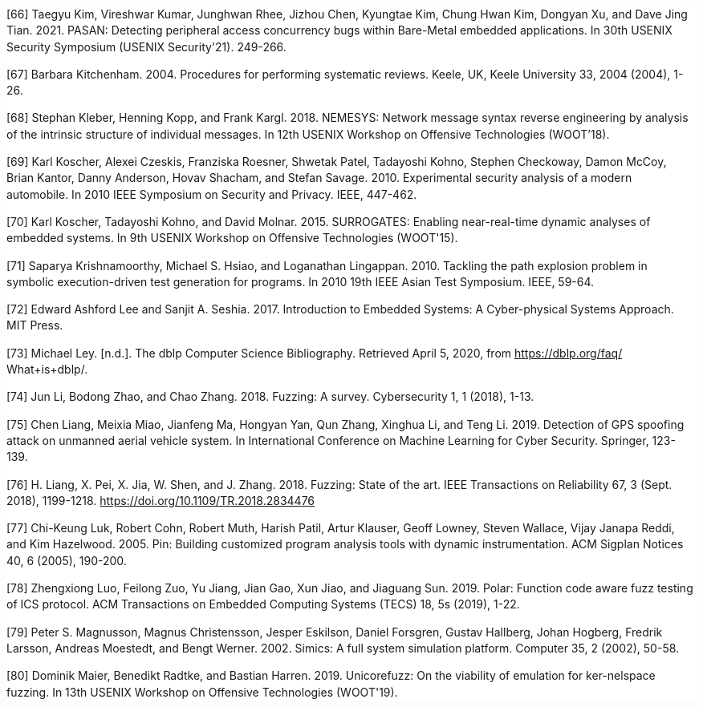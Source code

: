 [66] Taegyu Kim, Vireshwar Kumar, Junghwan Rhee, Jizhou Chen, Kyungtae Kim, Chung Hwan Kim, Dongyan Xu, and Dave Jing Tian. 2021. PASAN: Detecting peripheral access concurrency bugs within Bare-Metal embedded applications. In 30th USENIX Security Symposium (USENIX Security'21). 249-266.

[67] Barbara Kitchenham. 2004. Procedures for performing systematic reviews. Keele, UK, Keele University 33, 2004 (2004), 1-26.

[68] Stephan Kleber, Henning Kopp, and Frank Kargl. 2018. NEMESYS: Network message syntax reverse engineering by analysis of the intrinsic structure of individual messages. In 12th USENIX Workshop on Offensive Technologies (WOOT’18).

[69] Karl Koscher, Alexei Czeskis, Franziska Roesner, Shwetak Patel, Tadayoshi Kohno, Stephen Checkoway, Damon McCoy, Brian Kantor, Danny Anderson, Hovav Shacham, and Stefan Savage. 2010. Experimental security analysis of a modern automobile. In 2010 IEEE Symposium on Security and Privacy. IEEE, 447-462.

[70] Karl Koscher, Tadayoshi Kohno, and David Molnar. 2015. SURROGATES: Enabling near-real-time dynamic analyses of embedded systems. In 9th USENIX Workshop on Offensive Technologies (WOOT'15).

[71] Saparya Krishnamoorthy, Michael S. Hsiao, and Loganathan Lingappan. 2010. Tackling the path explosion problem in symbolic execution-driven test generation for programs. In 2010 19th IEEE Asian Test Symposium. IEEE, 59-64.

[72] Edward Ashford Lee and Sanjit A. Seshia. 2017. Introduction to Embedded Systems: A Cyber-physical Systems Approach. MIT Press.

[73] Michael Ley. [n.d.]. The dblp Computer Science Bibliography. Retrieved April 5, 2020, from https://dblp.org/faq/ What+is+dblp/.

[74] Jun Li, Bodong Zhao, and Chao Zhang. 2018. Fuzzing: A survey. Cybersecurity 1, 1 (2018), 1-13.

[75] Chen Liang, Meixia Miao, Jianfeng Ma, Hongyan Yan, Qun Zhang, Xinghua Li, and Teng Li. 2019. Detection of GPS spoofing attack on unmanned aerial vehicle system. In International Conference on Machine Learning for Cyber Security. Springer, 123-139.

[76] H. Liang, X. Pei, X. Jia, W. Shen, and J. Zhang. 2018. Fuzzing: State of the art. IEEE Transactions on Reliability 67, 3 (Sept. 2018), 1199-1218. https://doi.org/10.1109/TR.2018.2834476

[77] Chi-Keung Luk, Robert Cohn, Robert Muth, Harish Patil, Artur Klauser, Geoff Lowney, Steven Wallace, Vijay Janapa Reddi, and Kim Hazelwood. 2005. Pin: Building customized program analysis tools with dynamic instrumentation. ACM Sigplan Notices 40, 6 (2005), 190-200.

[78] Zhengxiong Luo, Feilong Zuo, Yu Jiang, Jian Gao, Xun Jiao, and Jiaguang Sun. 2019. Polar: Function code aware fuzz testing of ICS protocol. ACM Transactions on Embedded Computing Systems (TECS) 18, 5s (2019), 1-22.

[79] Peter S. Magnusson, Magnus Christensson, Jesper Eskilson, Daniel Forsgren, Gustav Hallberg, Johan Hogberg, Fredrik Larsson, Andreas Moestedt, and Bengt Werner. 2002. Simics: A full system simulation platform. Computer 35, 2 (2002), 50-58.

[80] Dominik Maier, Benedikt Radtke, and Bastian Harren. 2019. Unicorefuzz: On the viability of emulation for ker-nelspace fuzzing. In 13th USENIX Workshop on Offensive Technologies (WOOT'19).


